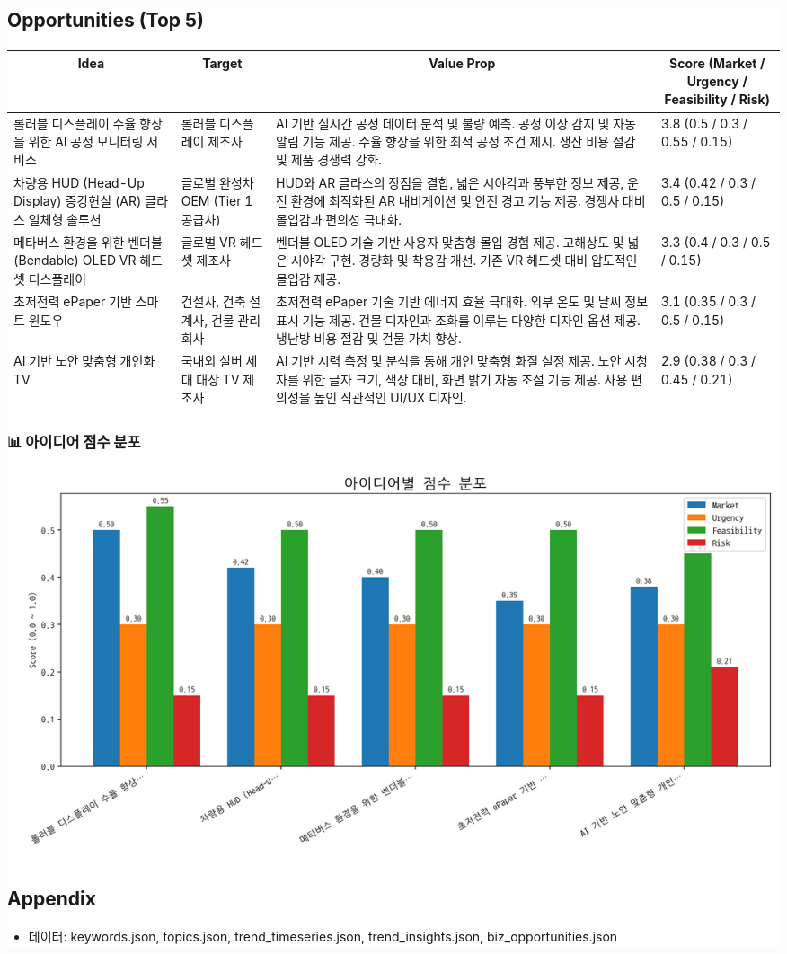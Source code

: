 
## Opportunities (Top 5)

| Idea | Target | Value Prop | Score (Market / Urgency / Feasibility / Risk) |
|---|---|---|---|
| 롤러블 디스플레이 수율 향상을 위한 AI 공정 모니터링 서비스 | 롤러블 디스플레이 제조사 | AI 기반 실시간 공정 데이터 분석 및 불량 예측. 공정 이상 감지 및 자동 알림 기능 제공. 수율 향상을 위한 최적 공정 조건 제시. 생산 비용 절감 및 제품 경쟁력 강화. | 3.8 (0.5 / 0.3 / 0.55 / 0.15) |
| 차량용 HUD (Head-Up Display) 증강현실 (AR) 글라스 일체형 솔루션 | 글로벌 완성차 OEM (Tier 1 공급사) | HUD와 AR 글라스의 장점을 결합, 넓은 시야각과 풍부한 정보 제공, 운전 환경에 최적화된 AR 내비게이션 및 안전 경고 기능 제공. 경쟁사 대비 몰입감과 편의성 극대화. | 3.4 (0.42 / 0.3 / 0.5 / 0.15) |
| 메타버스 환경을 위한 벤더블(Bendable) OLED VR 헤드셋 디스플레이 | 글로벌 VR 헤드셋 제조사 | 벤더블 OLED 기술 기반 사용자 맞춤형 몰입 경험 제공. 고해상도 및 넓은 시야각 구현. 경량화 및 착용감 개선. 기존 VR 헤드셋 대비 압도적인 몰입감 제공. | 3.3 (0.4 / 0.3 / 0.5 / 0.15) |
| 초저전력 ePaper 기반 스마트 윈도우 | 건설사, 건축 설계사, 건물 관리 회사 | 초저전력 ePaper 기술 기반 에너지 효율 극대화. 외부 온도 및 날씨 정보 표시 기능 제공. 건물 디자인과 조화를 이루는 다양한 디자인 옵션 제공. 냉난방 비용 절감 및 건물 가치 향상. | 3.1 (0.35 / 0.3 / 0.5 / 0.15) |
| AI 기반 노안 맞춤형 개인화 TV | 국내외 실버 세대 대상 TV 제조사 | AI 기반 시력 측정 및 분석을 통해 개인 맞춤형 화질 설정 제공. 노안 시청자를 위한 글자 크기, 색상 대비, 화면 밝기 자동 조절 기능 제공. 사용 편의성을 높인 직관적인 UI/UX 디자인. | 2.9 (0.38 / 0.3 / 0.45 / 0.21) |

### 📊 아이디어 점수 분포
![아이디어 점수 분포](fig/idea_score_distribution.png)


## Appendix

- 데이터: keywords.json, topics.json, trend_timeseries.json, trend_insights.json, biz_opportunities.json
